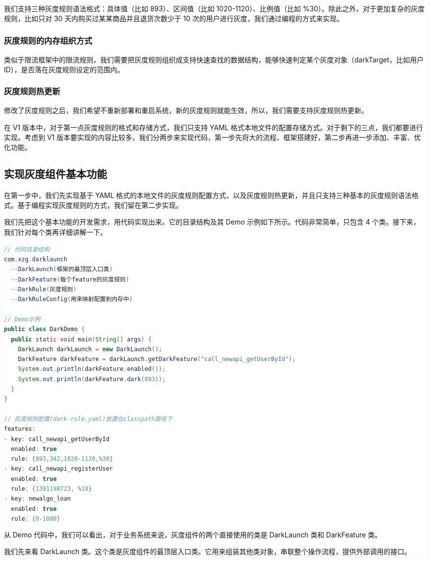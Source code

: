 我们支持三种灰度规则语法格式：具体值（比如 893）、区间值（比如 1020-1120）、比例值（比如 %30）。除此之外，对于更加复杂的灰度规则，比如只对 30 天内购买过某某商品并且退货次数少于 10 次的用户进行灰度，我们通过编程的方式来实现。

### 灰度规则的内存组织方式

类似于限流框架中的限流规则，我们需要把灰度规则组织成支持快速查找的数据结构，能够快速判定某个灰度对象（darkTarget，比如用户 ID），是否落在灰度规则设定的范围内。

### 灰度规则热更新

修改了灰度规则之后，我们希望不重新部署和重启系统，新的灰度规则就能生效，所以，我们需要支持灰度规则热更新。

在 V1 版本中，对于第一点灰度规则的格式和存储方式，我们只支持 YAML 格式本地文件的配置存储方式。对于剩下的三点，我们都要进行实现。考虑到 V1 版本要实现的内容比较多，我们分两步来实现代码，第一步先将大的流程、框架搭建好，第二步再进一步添加、丰富、优化功能。

## 实现灰度组件基本功能

在第一步中，我们先实现基于 YAML 格式的本地文件的灰度规则配置方式，以及灰度规则热更新，并且只支持三种基本的灰度规则语法格式。基于编程实现灰度规则的方式，我们留在第二步实现。

我们先把这个基本功能的开发需求，用代码实现出来。它的目录结构及其 Demo 示例如下所示。代码非常简单，只包含 4 个类。接下来，我们针对每个类再详细讲解一下。&#x20;

```java
// 代码目录结构
com.xzg.darklaunch
  --DarkLaunch(框架的最顶层入口类)
  --DarkFeature(每个feature的灰度规则)
  --DarkRule(灰度规则)
  --DarkRuleConfig(用来映射配置到内存中)

// Demo示例
public class DarkDemo {
  public static void main(String[] args) {
    DarkLaunch darkLaunch = new DarkLaunch();
    DarkFeature darkFeature = darkLaunch.getDarkFeature("call_newapi_getUserById");
    System.out.println(darkFeature.enabled());
    System.out.println(darkFeature.dark(893));
  }
}

// 灰度规则配置(dark-rule.yaml)放置在classpath路径下
features:
- key: call_newapi_getUserById
  enabled: true
  rule: {893,342,1020-1120,%30}
- key: call_newapi_registerUser
  enabled: true
  rule: {1391198723, %10}
- key: newalgo_loan
  enabled: true
  rule: {0-1000}
```

从 Demo 代码中，我们可以看出，对于业务系统来说，灰度组件的两个直接使用的类是 DarkLaunch 类和 DarkFeature 类。

我们先来看 DarkLaunch 类。这个类是灰度组件的最顶层入口类。它用来组装其他类对象，串联整个操作流程，提供外部调用的接口。
